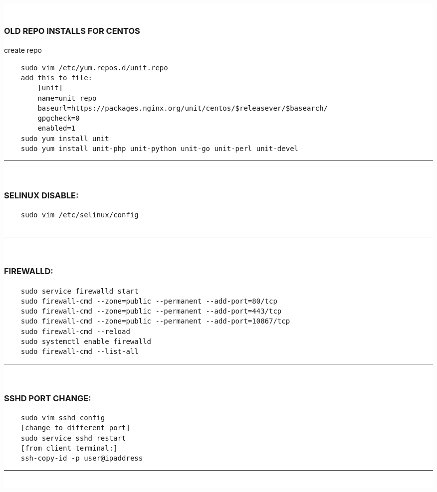 <br>

### OLD REPO INSTALLS FOR CENTOS
create repo
<pre>
	sudo vim /etc/yum.repos.d/unit.repo
	add this to file:
		[unit]
		name=unit repo
		baseurl=https://packages.nginx.org/unit/centos/$releasever/$basearch/
		gpgcheck=0
		enabled=1
	sudo yum install unit
	sudo yum install unit-php unit-python unit-go unit-perl unit-devel
</pre>
<hr>
<br>

### SELINUX DISABLE:
<pre>
	sudo vim /etc/selinux/config
	<change to disabled>
</pre>
<hr>
<br>

### FIREWALLD:
<pre>
	sudo service firewalld start
	sudo firewall-cmd --zone=public --permanent --add-port=80/tcp
	sudo firewall-cmd --zone=public --permanent --add-port=443/tcp
	sudo firewall-cmd --zone=public --permanent --add-port=10867/tcp
	sudo firewall-cmd --reload
	sudo systemctl enable firewalld
	sudo firewall-cmd --list-all
</pre>
<hr>
<br>

### SSHD PORT CHANGE:
<pre>
	sudo vim sshd_config 
	[change to different port]
	sudo service sshd restart
	[from client terminal:]
	ssh-copy-id -p<port> user@ipaddress
</pre>
<hr>
<br>
